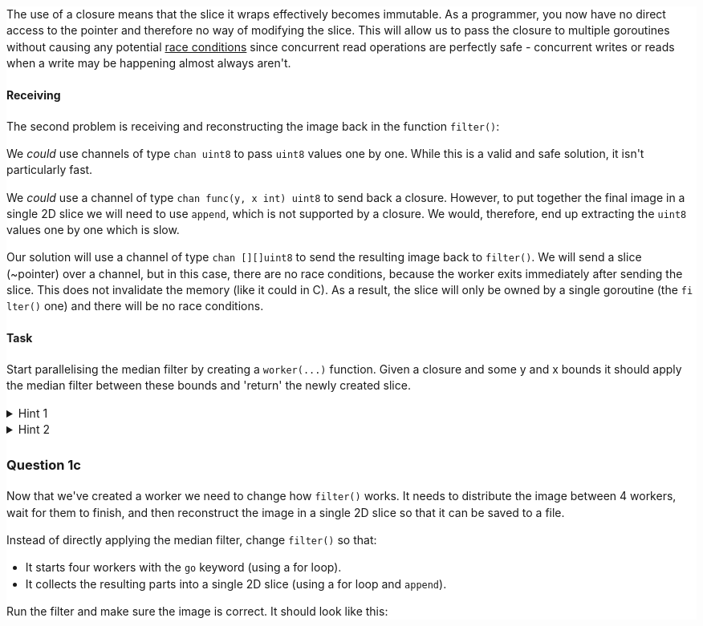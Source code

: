 The use of a closure means that the slice it wraps effectively becomes immutable. As a programmer, you now have no direct access to the pointer and therefore no way of modifying the slice. This will allow us to pass the closure to multiple goroutines without causing any potential [race conditions](https://en.wikipedia.org/wiki/Race_condition) since concurrent read operations are perfectly safe - concurrent writes or reads when a write may be happening almost always aren't.

#### Receiving

The second problem is receiving and reconstructing the image back in the function `filter()`:

We *could* use channels of type `chan uint8` to pass `uint8` values one by one. While this is a valid and safe solution, it isn't particularly fast.

We *could* use a channel of type `chan func(y, x int) uint8` to send back a closure. However, to put together the final image in a single 2D slice we will need to use `append`, which is not supported by a closure. We would, therefore, end up extracting the `uint8` values one by one which is slow.

Our solution will use a channel of type `chan [][]uint8` to send the resulting image back to `filter()`. We will send a slice (~pointer) over a channel, but in this case, there are no race conditions, because the worker exits immediately after sending the slice. This does not invalidate the memory (like it could in C). As a result, the slice will only be owned by a single goroutine (the `filter()` one) and there will be no race conditions.

#### Task

Start parallelising the median filter by creating a `worker(...)` function. Given a closure and some y and x bounds it should apply the median filter between these bounds and 'return' the newly created slice.

<details><summary>Hint 1</summary></details>

<details><summary>Hint 2</summary></details>

### Question 1c

Now that we've created a worker we need to change how `filter()` works. It needs to distribute the image between 4 workers, wait for them to finish, and then reconstruct the image in a single 2D slice so that it can be saved to a file.

Instead of directly applying the median filter, change `filter()` so that:

- It starts four workers with the `go` keyword (using a for loop).
- It collects the resulting parts into a single 2D slice (using a for loop and `append`).

Run the filter and make sure the image is correct. It should look like this:
